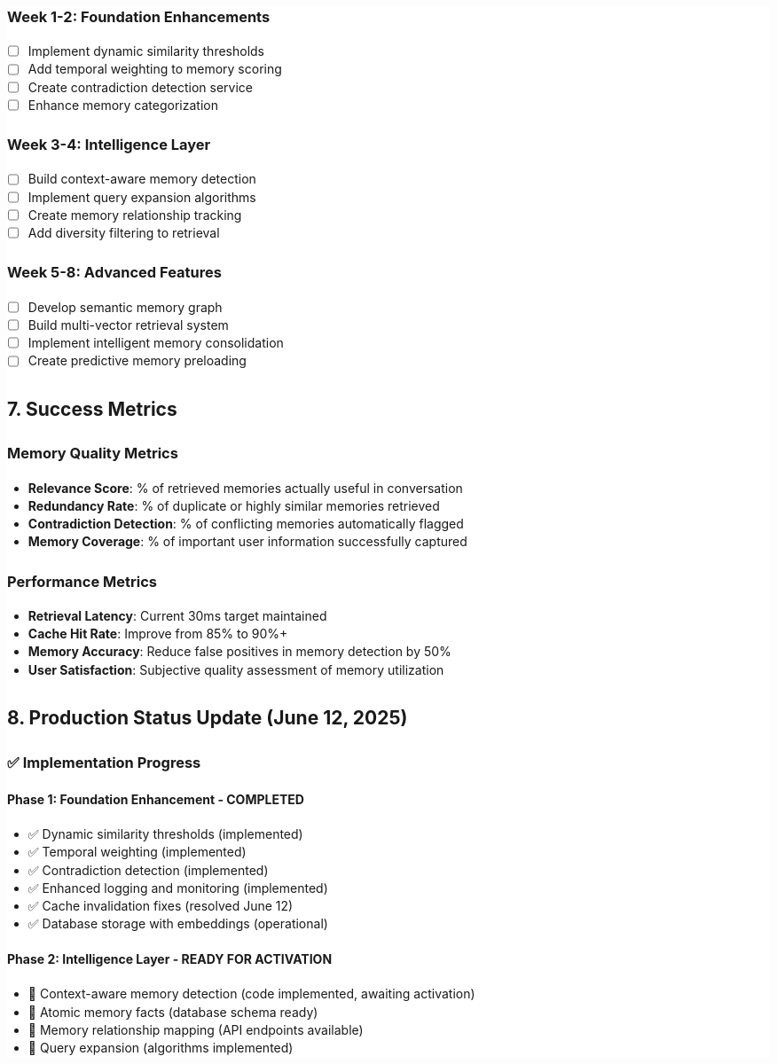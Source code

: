 ### Week 1-2: Foundation Enhancements
- [ ] Implement dynamic similarity thresholds
- [ ] Add temporal weighting to memory scoring
- [ ] Create contradiction detection service
- [ ] Enhance memory categorization

### Week 3-4: Intelligence Layer
- [ ] Build context-aware memory detection
- [ ] Implement query expansion algorithms
- [ ] Create memory relationship tracking
- [ ] Add diversity filtering to retrieval

### Week 5-8: Advanced Features
- [ ] Develop semantic memory graph
- [ ] Build multi-vector retrieval system
- [ ] Implement intelligent memory consolidation
- [ ] Create predictive memory preloading

## 7. **Success Metrics**

### Memory Quality Metrics
- **Relevance Score**: % of retrieved memories actually useful in conversation
- **Redundancy Rate**: % of duplicate or highly similar memories retrieved
- **Contradiction Detection**: % of conflicting memories automatically flagged
- **Memory Coverage**: % of important user information successfully captured

### Performance Metrics
- **Retrieval Latency**: Current 30ms target maintained
- **Cache Hit Rate**: Improve from 85% to 90%+
- **Memory Accuracy**: Reduce false positives in memory detection by 50%
- **User Satisfaction**: Subjective quality assessment of memory utilization

## 8. **Production Status Update (June 12, 2025)**

### ✅ **Implementation Progress**

#### Phase 1: Foundation Enhancement - COMPLETED
- ✅ Dynamic similarity thresholds (implemented)
- ✅ Temporal weighting (implemented) 
- ✅ Contradiction detection (implemented)
- ✅ Enhanced logging and monitoring (implemented)
- ✅ Cache invalidation fixes (resolved June 12)
- ✅ Database storage with embeddings (operational)

#### Phase 2: Intelligence Layer - READY FOR ACTIVATION
- 🚧 Context-aware memory detection (code implemented, awaiting activation)
- 🚧 Atomic memory facts (database schema ready)
- 🚧 Memory relationship mapping (API endpoints available)
- 🚧 Query expansion (algorithms implemented)
